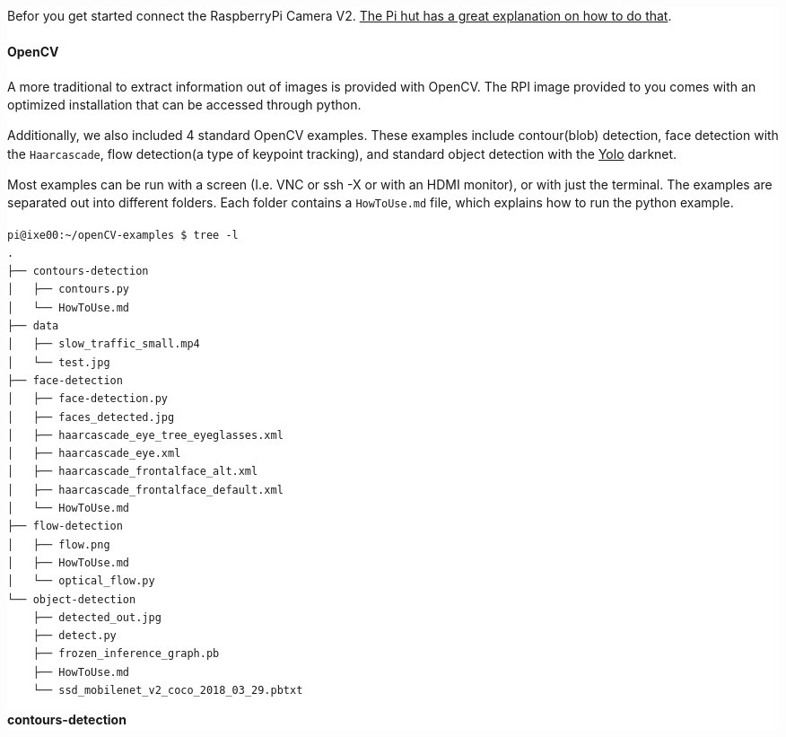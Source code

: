Befor you get started connect the RaspberryPi Camera V2. [The Pi hut has a great explanation on how to do that](https://thepihut.com/blogs/raspberry-pi-tutorials/16021420-how-to-install-use-the-raspberry-pi-camera).  

#### OpenCV
A more traditional to extract information out of images is provided with OpenCV. The RPI image provided to you comes with an optimized installation that can be accessed through python.

Additionally, we also included 4 standard OpenCV examples. These examples include contour(blob) detection, face detection with the ``Haarcascade``, flow detection(a type of keypoint tracking), and standard object detection with the [Yolo](https://pjreddie.com/darknet/yolo/) darknet.

Most examples can be run with a screen (I.e. VNC or ssh -X or with an HDMI monitor), or with just the terminal. The examples are separated out into different folders. Each folder contains a ```HowToUse.md``` file, which explains how to run the python example.

```shell
pi@ixe00:~/openCV-examples $ tree -l
.
├── contours-detection
│   ├── contours.py
│   └── HowToUse.md
├── data
│   ├── slow_traffic_small.mp4
│   └── test.jpg
├── face-detection
│   ├── face-detection.py
│   ├── faces_detected.jpg
│   ├── haarcascade_eye_tree_eyeglasses.xml
│   ├── haarcascade_eye.xml
│   ├── haarcascade_frontalface_alt.xml
│   ├── haarcascade_frontalface_default.xml
│   └── HowToUse.md
├── flow-detection
│   ├── flow.png
│   ├── HowToUse.md
│   └── optical_flow.py
└── object-detection
    ├── detected_out.jpg
    ├── detect.py
    ├── frozen_inference_graph.pb
    ├── HowToUse.md
    └── ssd_mobilenet_v2_coco_2018_03_29.pbtxt
```

**contours-detection**